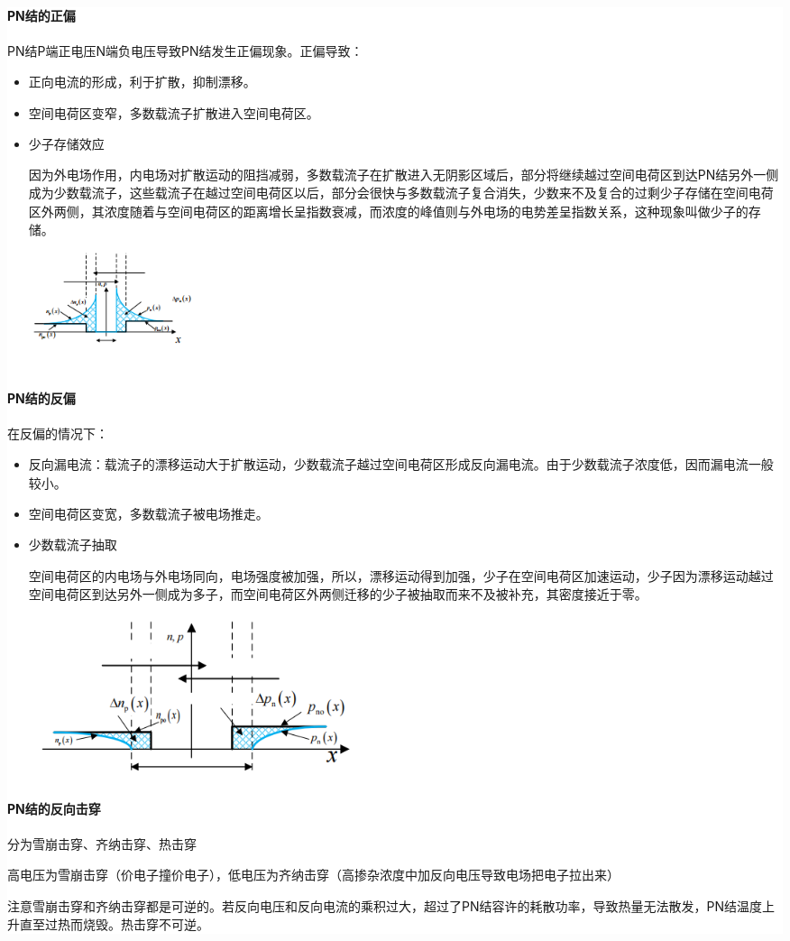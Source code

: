 #### PN结的正偏

PN结P端正电压N端负电压导致PN结发生正偏现象。正偏导致：

- 正向电流的形成，利于扩散，抑制漂移。

- 空间电荷区变窄，多数载流子扩散进入空间电荷区。

- 少子存储效应

  因为外电场作用，内电场对扩散运动的阻挡减弱，多数载流子在扩散进入无阴影区域后，部分将继续越过空间电荷区到达PN结另外一侧成为少数载流子，这些载流子在越过空间电荷区以后，部分会很快与多数载流子复合消失，少数来不及复合的过剩少子存储在空间电荷区外两侧，其浓度随着与空间电荷区的距离增长呈指数衰减，而浓度的峰值则与外电场的电势差呈指数关系，这种现象叫做少子的存储。

<img src=".\fig\PE\minoritystore.png" style="zoom:80%;" />

#### PN结的反偏

在反偏的情况下：

- 反向漏电流：载流子的漂移运动大于扩散运动，少数载流子越过空间电荷区形成反向漏电流。由于少数载流子浓度低，因而漏电流一般较小。

- 空间电荷区变宽，多数载流子被电场推走。

- 少数载流子抽取

  空间电荷区的内电场与外电场同向，电场强度被加强，所以，漂移运动得到加强，少子在空间电荷区加速运动，少子因为漂移运动越过空间电荷区到达另外一侧成为多子，而空间电荷区外两侧迁移的少子被抽取而来不及被补充，其密度接近于零。

<img src=".\fig\PE\minorityextract.png" style="zoom:80%;" />

#### PN结的反向击穿

分为雪崩击穿、齐纳击穿、热击穿

高电压为雪崩击穿（价电子撞价电子），低电压为齐纳击穿（高掺杂浓度中加反向电压导致电场把电子拉出来）

注意雪崩击穿和齐纳击穿都是可逆的。若反向电压和反向电流的乘积过大，超过了PN结容许的耗散功率，导致热量无法散发，PN结温度上升直至过热而烧毁。热击穿不可逆。
